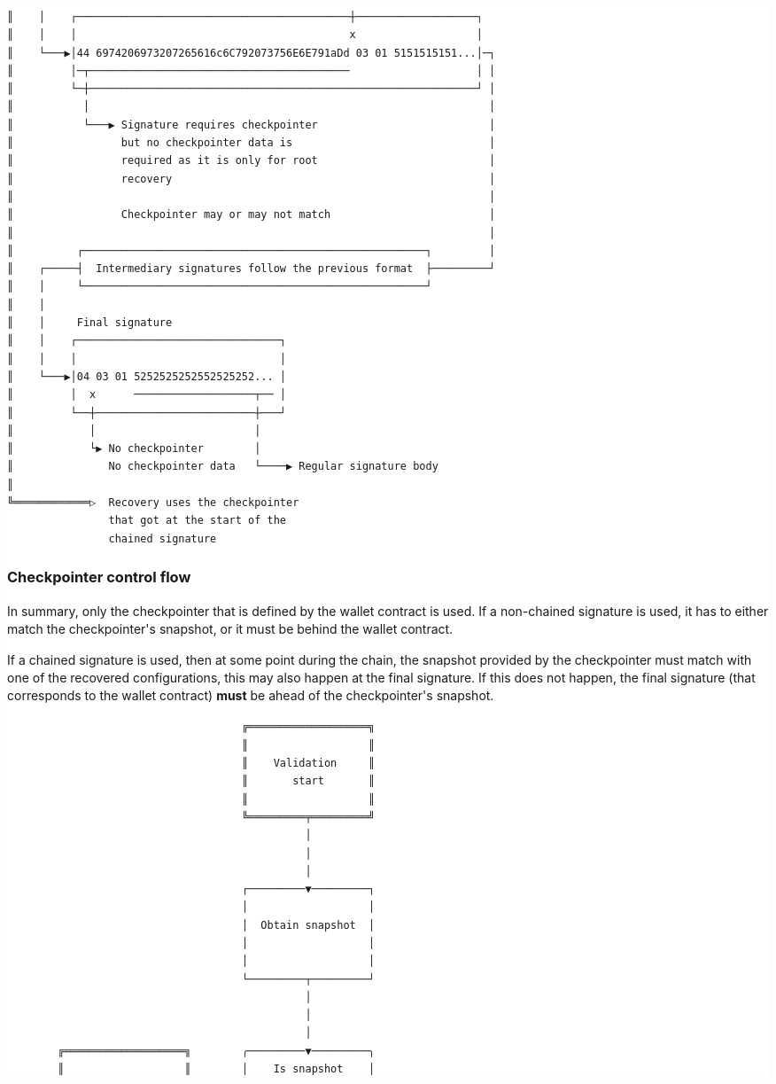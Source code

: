 ```
║    │    ┌───────────────────────────────────────────┼───────────────────┐
║    │    │                                           x                   │
║    └───▶│44 6974206973207265616c6C792073756E6E791aDd 03 01 5151515151...│─┐
║         │─┬─────────────────────────────────────────                    │ │
║         └─┼─────────────────────────────────────────────────────────────┘ │
║           │                                                               │
║           └───▶ Signature requires checkpointer                           │
║                 but no checkpointer data is                               │
║                 required as it is only for root                           │
║                 recovery                                                  │
║                                                                           │
║                 Checkpointer may or may not match                         │
║                                                                           │
║          ┌──────────────────────────────────────────────────────┐         │
║    ┌─────┤  Intermediary signatures follow the previous format  ├─────────┘
║    │     └──────────────────────────────────────────────────────┘
║    │
║    │     Final signature
║    │    ┌────────────────────────────────┐
║    │    │                                │
║    └───▶│04 03 01 5252525252552525252... │
║         │  x      ───────────────────┬── │
║         └──┼─────────────────────────┼───┘
║            │                         │
║            └▶ No checkpointer        │
║               No checkpointer data   └────▶ Regular signature body
║
╚════════════▷  Recovery uses the checkpointer
                that got at the start of the
                chained signature
```

### Checkpointer control flow

In summary, only the checkpointer that is defined by the wallet contract is used. If a non-chained signature is used, it has to either match the checkpointer's snapshot, or it must be behind the wallet contract.

If a chained signature is used, then at some point during the chain, the snapshot provided by the checkpointer must match with one of the recovered configurations, this may also happen at the final signature. If this does not happen, the final signature (that corresponds to the wallet contract) **must** be ahead of the checkpointer's snapshot.

```
                                     ╔═══════════════════╗
                                     ║                   ║
                                     ║    Validation     ║
                                     ║       start       ║
                                     ║                   ║
                                     ╚═════════╤═════════╝
                                               │
                                               │
                                               │
                                     ┌─────────▼─────────┐
                                     │                   │
                                     │  Obtain snapshot  │
                                     │                   │
                                     │                   │
                                     └─────────┬─────────┘
                                               │
                                               │
                                               │
        ╔═══════════════════╗        ╭─────────▼─────────╮
        ║                   ║        │    Is snapshot    │
```